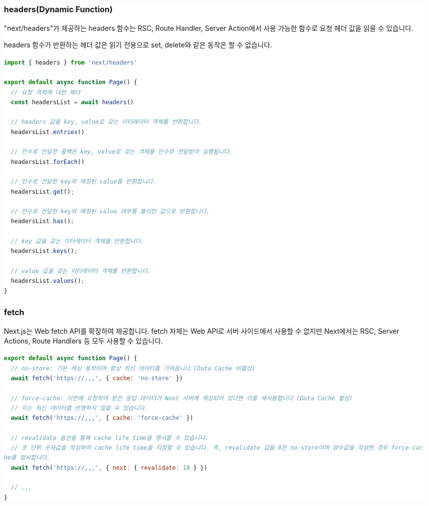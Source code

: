 ### headers(Dynamic Function)

"next/headers"가 제공하는 headers 함수는 RSC, Route Handler, Server Action에서 사용 가능한 함수로 요청 헤더 값을 읽을 수 있습니다.

headers 함수가 반환하는 헤더 값은 읽기 전용으로 set, delete와 같은 동작은 할 수 없습니다.

```javascript
import { headers } from 'next/headers'

export default async function Page() {
  // 요청 객체에 대한 헤더
  const headersList = await headers()

  // headers 값을 key, value로 갖는 이터레이터 객체를 반환합니다.
  headersList.entries()

  // 인수로 전달한 콜백은 key, value로 갖는 객체를 인수로 전달받아 실행됩니다.
  headersList.forEach()

  // 인수로 전달한 key와 매칭된 value를 반환합니다.
  headersList.get();

  // 인수로 전달한 key와 매칭된 value 여부를 불리언 값으로 반환합니다.
  headersList.has();

  // key 값을 갖는 이터레이터 객체를 반환합니다.
  headersList.keys();

  // value 값을 갖는 이터레이터 객체를 반환합니다.
  headersList.values();
}
```

### fetch

Next.js는 Web fetch API를 확장하여 제공합니다. fetch 자체는 Web API로 서버 사이드에서 사용할 수 없지만 Next에서는 RSC, Server Actions, Route Handlers 등 모두 사용할 수 있습니다.

```javascript
export default async function Page() {
  // no-store: 기본 캐싱 동작이며 항상 최신 데이터를 가져옵니다 (Data Cache 비활성)
  await fetch('https://,,,', { cache: 'no-store' })

  // force-cache: 이전에 요청하여 받은 응답 데이터가 Next 서버에 캐싱되어 있다면 이를 재사용합니다 (Data Cache 활성)
  // 이는 최신 데이터를 반영하지 않을 수 있습니다.
  await fetch('https://,,,', { cache: 'force-cache' })

  // revalidate 옵션을 통해 cache life time을 명시할 수 있습니다.
  // 초 단위 숫자값을 작성하여 cache life time을 지정할 수 있습니다. 즉, revalidate 값을 0은 no-store이며 양수값을 작성한 경우 force-cache를 암시합니다.
  await fetch('https://,,,', { next: { revalidate: 10 } })

  // ,,,
}
```
